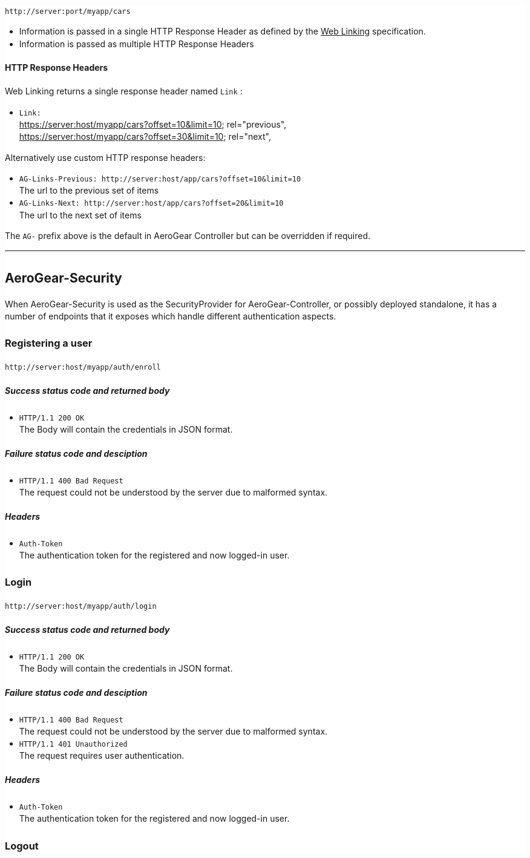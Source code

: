 ```http://server:port/myapp/cars```
*  Information is passed in a single HTTP Response Header as defined by the [Web Linking](http://tools.ietf.org/html/draft-nottingham-http-link-header-10) specification.
*  Information is passed as multiple HTTP Response Headers  

#### HTTP Response Headers ####
Web Linking returns a single response header named ```Link``` :  
* ```Link:```  
    <https://server:host/myapp/cars?offset=10&limit=10>; rel="previous",  
    <https://server:host/myapp/cars?offset=30&limit=10>; rel="next",  

Alternatively use custom HTTP response headers:

*  ```AG-Links-Previous: http://server:host/app/cars?offset=10&limit=10```   
    The url to the previous set of items
*  ```AG-Links-Next: http://server:host/app/cars?offset=20&limit=10```  
    The url to the next set of items  
    
The ```AG-``` prefix above is the default in AeroGear Controller but can be overridden if required. 

----

## AeroGear-Security ##
When AeroGear-Security is used as the SecurityProvider for AeroGear-Controller, or possibly deployed standalone, it has a number of endpoints that it exposes which handle different authentication aspects.

### Registering a user ###

```http://server:host/myapp/auth/enroll```

##### Success status code and returned body #####
* ```HTTP/1.1 200 OK```  
    The Body will contain the credentials in JSON format.

##### Failure status code and desciption #####
* ```HTTP/1.1 400 Bad Request```  
    The request could not be understood by the server due to malformed syntax.
    
##### Headers #####
* ```Auth-Token```  
    The authentication token for the registered and now logged-in user.

### Login ###

```http://server:host/myapp/auth/login```

##### Success status code and returned body #####
* ```HTTP/1.1 200 OK```  
    The Body will contain the credentials in JSON format.


##### Failure status code and desciption #####
* ```HTTP/1.1 400 Bad Request```  
    The request could not be understood by the server due to malformed syntax.
* ```HTTP/1.1 401 Unauthorized```  
    The request requires user authentication.
    
##### Headers #####
* ```Auth-Token```  
    The authentication token for the registered and now logged-in user.

### Logout ###
```